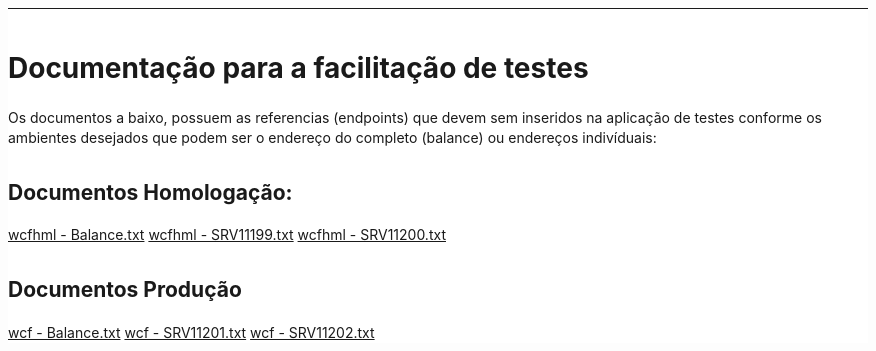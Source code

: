 _____________________________________________________

# Documentação para a facilitação de testes

Os documentos a baixo, possuem as referencias (endpoints) que devem sem inseridos na aplicação de testes conforme os ambientes desejados que podem ser o endereço do completo (balance) ou endereços indivíduais:

## Documentos Homologação:

[wcfhml - Balance.txt](http://etc.intra.fazenda.sp.gov.br/sites/cds_equipe/SiteAssets/Wiki%20CDS/DocumentacaoNFeCorindus/wcfhml%20-%20Balance.txt)
[wcfhml - SRV11199.txt](http://etc.intra.fazenda.sp.gov.br/sites/cds_equipe/SiteAssets/Wiki%20CDS/DocumentacaoNFeCorindus/wcfhml%20-%20SRV11199.txt)
[​wcfhml - SRV11200.txt](http://etc.intra.fazenda.sp.gov.br/sites/cds_equipe/SiteAssets/Wiki%20CDS/DocumentacaoNFeCorindus/wcfhml%20-%20SRV11200.txt)

## Documentos Produção

[wcf - Balance.txt](http://etc.intra.fazenda.sp.gov.br/sites/cds_equipe/SiteAssets/Wiki%20CDS/DocumentacaoNFeCorindus/wcf%20-%20Balance.txt)
[wcf - SRV11201.txt​](http://etc.intra.fazenda.sp.gov.br/sites/cds_equipe/SiteAssets/Wiki%20CDS/DocumentacaoNFeCorindus/wcf%20-%20SRV11201.txt)
[wcf - SRV11202.txt](http://etc.intra.fazenda.sp.gov.br/sites/cds_equipe/SiteAssets/Wiki%20CDS/DocumentacaoNFeCorindus/wcf%20-%20SRV11202.txt)